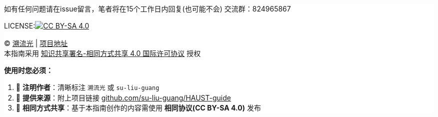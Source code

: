 如有任何问题请在issue留言，笔者将在15个工作日内回复(也可能不会)
交流群：824965867

LICENSE:[![CC BY-SA 4.0](https://licensebuttons.net/l/by-sa/4.0/88x31.png)](https://creativecommons.org/licenses/by-sa/4.0/)

© [溯流光](https://github.com/su-liu-guang) | [项目地址](https://github.com/su-liu-guang/HAUST-guide)  
本指南采用 [知识共享署名-相同方式共享 4.0 国际许可协议](https://creativecommons.org/licenses/by-sa/4.0/) 授权

**使用时您必须：**
1. 📝 **注明作者**：清晰标注 `溯流光` 或 `su-liu-guang`
2. 🔗 **提供来源**：附上项目链接 [github.com/su-liu-guang/HAUST-guide](https://github.com/su-liu-guang/HAUST-guide)
3. 🔄 **相同方式共享**：基于本指南创作的内容需使用 **相同协议(CC BY-SA 4.0)** 发布